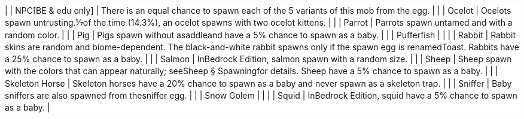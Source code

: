 |     | NPC‌[BE & edu  only]   | There is an equal chance to spawn each of the 5 variants of this mob from the egg.                                                                                                                                                                                                                                                                                                                                                         |
|     | Ocelot                 | Ocelots spawn untrusting.1⁄7of the time (14.3%), an ocelot spawns with two ocelot kittens.                                                                                                                                                                                                                                                                                                                                                 |
|     | Parrot                 | Parrots spawn untamed and with a random color.                                                                                                                                                                                                                                                                                                                                                                                             |
|     | Pig                    | Pigs spawn without asaddleand have a 5% chance to spawn as a baby.                                                                                                                                                                                                                                                                                                                                                                         |
|     | Pufferfish             |                                                                                                                                                                                                                                                                                                                                                                                                                                            |
|     | Rabbit                 | Rabbit skins are random and biome-dependent. The black-and-white rabbit spawns only if the spawn egg is renamedToast. Rabbits have a 25% chance to spawn as a baby.                                                                                                                                                                                                                                                                        |
|     | Salmon                 | InBedrock Edition, salmon spawn with a random size.                                                                                                                                                                                                                                                                                                                                                                                        |
|     | Sheep                  | Sheep spawn with the colors that can appear naturally; seeSheep § Spawningfor details. Sheep have a 5% chance to spawn as a baby.                                                                                                                                                                                                                                                                                                          |
|     | Skeleton Horse         | Skeleton horses have a 20% chance to spawn as a baby and never spawn as a skeleton trap.                                                                                                                                                                                                                                                                                                                                                   |
|     | Sniffer                | Baby sniffers are also spawned from thesniffer egg.                                                                                                                                                                                                                                                                                                                                                                                        |
|     | Snow Golem             |                                                                                                                                                                                                                                                                                                                                                                                                                                            |
|     | Squid                  | InBedrock Edition, squid have a 5% chance to spawn as a baby.                                                                                                                                                                                                                                                                                                                                                                              |